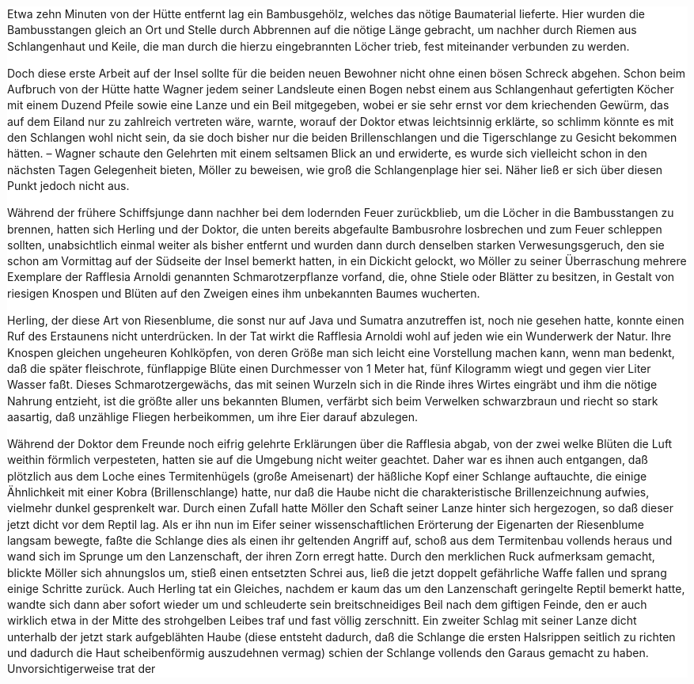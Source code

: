 Etwa zehn Minuten von der Hütte entfernt lag ein Bambusgehölz, welches das
nötige Baumaterial lieferte. Hier wurden die Bambusstangen gleich an Ort und
Stelle durch Abbrennen auf die nötige Länge gebracht, um nachher durch Riemen
aus Schlangenhaut und Keile, die man durch die hierzu eingebrannten Löcher
trieb, fest miteinander verbunden zu werden.

Doch diese erste Arbeit auf der Insel sollte für die beiden neuen Bewohner
nicht ohne einen bösen Schreck abgehen. Schon beim Aufbruch von der Hütte hatte
Wagner jedem seiner Landsleute einen Bogen nebst einem aus Schlangenhaut
gefertigten Köcher mit einem Duzend Pfeile sowie eine Lanze und ein Beil
mitgegeben, wobei er sie sehr ernst vor dem kriechenden Gewürm, das auf dem
Eiland nur zu zahlreich vertreten wäre, warnte, worauf der Doktor etwas
leichtsinnig erklärte, so schlimm könnte es mit den Schlangen wohl nicht sein,
da sie doch bisher nur die beiden Brillenschlangen und die Tigerschlange zu
Gesicht bekommen hätten. – Wagner schaute den Gelehrten mit einem seltsamen
Blick an und erwiderte, es wurde sich vielleicht schon in den nächsten Tagen
Gelegenheit bieten, Möller zu beweisen, wie groß die Schlangenplage hier sei.
Näher ließ er sich über diesen Punkt jedoch nicht aus.

Während der frühere Schiffsjunge dann nachher bei dem lodernden Feuer
zurückblieb, um die Löcher in die Bambusstangen zu brennen, hatten sich Herling
und der Doktor, die unten bereits abgefaulte Bambusrohre losbrechen und zum
Feuer schleppen sollten, unabsichtlich einmal weiter als bisher entfernt und
wurden dann durch denselben starken Verwesungsgeruch, den sie schon am
Vormittag auf der Südseite der Insel bemerkt hatten, in ein Dickicht gelockt,
wo Möller zu seiner Überraschung mehrere Exemplare der Rafflesia Arnoldi
genannten Schmarotzerpflanze vorfand, die, ohne Stiele oder Blätter zu
besitzen, in Gestalt von riesigen Knospen und Blüten auf den Zweigen eines ihm
unbekannten Baumes wucherten.

Herling, der diese Art von Riesenblume, die sonst nur auf Java und Sumatra
anzutreffen ist, noch nie gesehen hatte, konnte einen Ruf des Erstaunens nicht
unterdrücken. In der Tat wirkt die Rafflesia Arnoldi wohl auf jeden wie ein
Wunderwerk der Natur. Ihre Knospen gleichen ungeheuren Kohlköpfen, von deren
Größe man sich leicht eine Vorstellung machen kann, wenn man bedenkt, daß die
später fleischrote, fünflappige Blüte einen Durchmesser von 1 Meter hat, fünf
Kilogramm wiegt und gegen vier Liter Wasser faßt. Dieses Schmarotzergewächs,
das mit seinen Wurzeln sich in die Rinde ihres Wirtes eingräbt und ihm die
nötige Nahrung entzieht, ist die größte aller uns bekannten Blumen, verfärbt
sich beim Verwelken schwarzbraun und riecht so stark aasartig, daß unzählige
Fliegen herbeikommen, um ihre Eier darauf abzulegen.

Während der Doktor dem Freunde noch eifrig gelehrte Erklärungen über die
Rafflesia abgab, von der zwei welke Blüten die Luft weithin förmlich
verpesteten, hatten sie auf die Umgebung nicht weiter geachtet. Daher war es
ihnen auch entgangen, daß plötzlich aus dem Loche eines Termitenhügels (große
Ameisenart) der häßliche Kopf einer Schlange auftauchte, die einige Ähnlichkeit
mit einer Kobra (Brillenschlange) hatte, nur daß die Haube nicht die
charakteristische Brillenzeichnung aufwies, vielmehr dunkel gesprenkelt war.
Durch einen Zufall hatte Möller den Schaft seiner Lanze hinter sich hergezogen,
so daß dieser jetzt dicht vor dem Reptil lag. Als er ihn nun im Eifer seiner
wissenschaftlichen Erörterung der Eigenarten der Riesenblume langsam bewegte,
faßte die Schlange dies als einen ihr geltenden Angriff auf, schoß aus dem
Termitenbau vollends heraus und wand sich im Sprunge um den Lanzenschaft, der
ihren Zorn erregt hatte. Durch den merklichen Ruck aufmerksam gemacht, blickte
Möller sich ahnungslos um, stieß einen entsetzten Schrei aus, ließ die jetzt
doppelt gefährliche Waffe fallen und sprang einige Schritte zurück. Auch
Herling tat ein Gleiches, nachdem er kaum das um den Lanzenschaft geringelte
Reptil bemerkt hatte, wandte sich dann aber sofort wieder um und schleuderte
sein breitschneidiges Beil nach dem giftigen Feinde, den er auch wirklich etwa
in der Mitte des strohgelben Leibes traf und fast völlig zerschnitt. Ein
zweiter Schlag mit seiner Lanze dicht unterhalb der jetzt stark aufgeblähten
Haube (diese entsteht dadurch, daß die Schlange die ersten Halsrippen seitlich
zu richten und dadurch die Haut scheibenförmig auszudehnen vermag) schien der
Schlange vollends den Garaus gemacht zu haben. Unvorsichtigerweise trat der